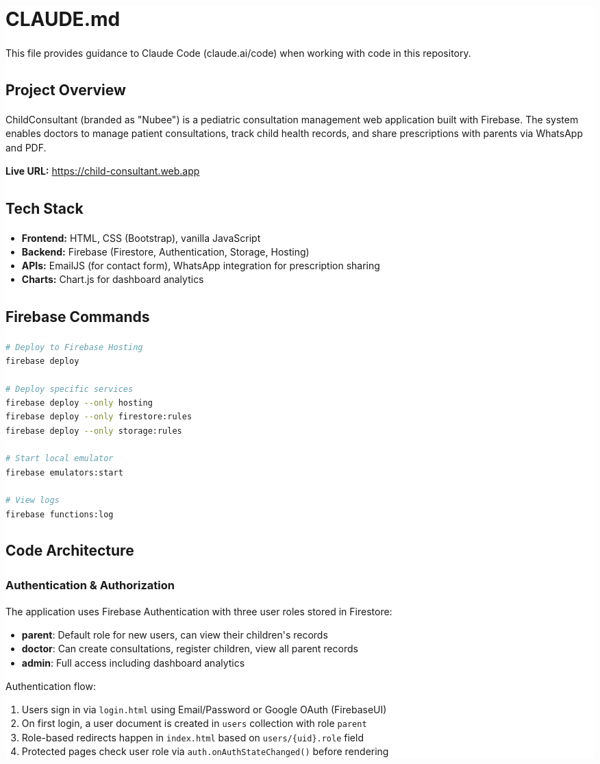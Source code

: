 # CLAUDE.md

This file provides guidance to Claude Code (claude.ai/code) when working with code in this repository.

## Project Overview

ChildConsultant (branded as "Nubee") is a pediatric consultation management web application built with Firebase. The system enables doctors to manage patient consultations, track child health records, and share prescriptions with parents via WhatsApp and PDF.

**Live URL:** https://child-consultant.web.app

## Tech Stack

- **Frontend:** HTML, CSS (Bootstrap), vanilla JavaScript
- **Backend:** Firebase (Firestore, Authentication, Storage, Hosting)
- **APIs:** EmailJS (for contact form), WhatsApp integration for prescription sharing
- **Charts:** Chart.js for dashboard analytics

## Firebase Commands

```bash
# Deploy to Firebase Hosting
firebase deploy

# Deploy specific services
firebase deploy --only hosting
firebase deploy --only firestore:rules
firebase deploy --only storage:rules

# Start local emulator
firebase emulators:start

# View logs
firebase functions:log
```

## Code Architecture

### Authentication & Authorization

The application uses Firebase Authentication with three user roles stored in Firestore:
- **parent**: Default role for new users, can view their children's records
- **doctor**: Can create consultations, register children, view all parent records
- **admin**: Full access including dashboard analytics

Authentication flow:
1. Users sign in via `login.html` using Email/Password or Google OAuth (FirebaseUI)
2. On first login, a user document is created in `users` collection with role `parent`
3. Role-based redirects happen in `index.html` based on `users/{uid}.role` field
4. Protected pages check user role via `auth.onAuthStateChanged()` before rendering
